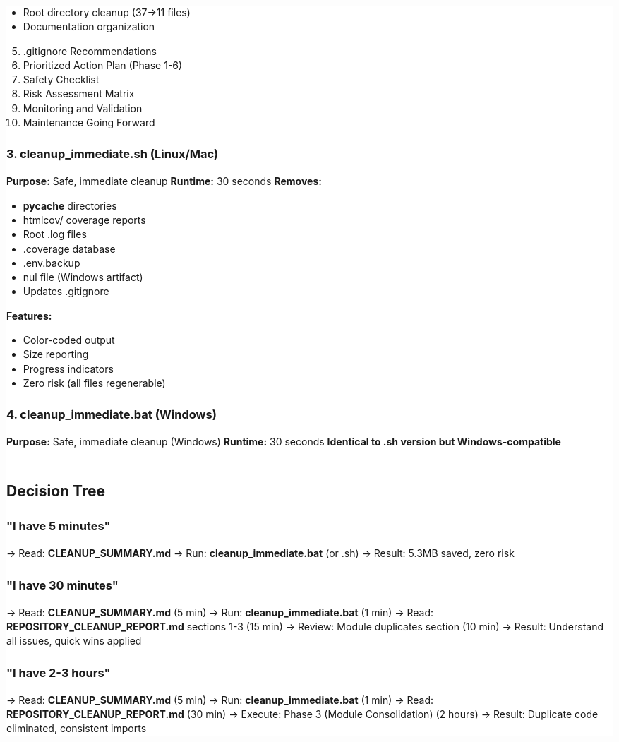    - Root directory cleanup (37→11 files)
   - Documentation organization
5. .gitignore Recommendations
6. Prioritized Action Plan (Phase 1-6)
7. Safety Checklist
8. Risk Assessment Matrix
9. Monitoring and Validation
10. Maintenance Going Forward

### 3. cleanup_immediate.sh (Linux/Mac)
**Purpose:** Safe, immediate cleanup
**Runtime:** 30 seconds
**Removes:**
- __pycache__ directories
- htmlcov/ coverage reports
- Root .log files
- .coverage database
- .env.backup
- nul file (Windows artifact)
- Updates .gitignore

**Features:**
- Color-coded output
- Size reporting
- Progress indicators
- Zero risk (all files regenerable)

### 4. cleanup_immediate.bat (Windows)
**Purpose:** Safe, immediate cleanup (Windows)
**Runtime:** 30 seconds
**Identical to .sh version but Windows-compatible**

---

## Decision Tree

### "I have 5 minutes"
→ Read: **CLEANUP_SUMMARY.md**
→ Run: **cleanup_immediate.bat** (or .sh)
→ Result: 5.3MB saved, zero risk

### "I have 30 minutes"
→ Read: **CLEANUP_SUMMARY.md** (5 min)
→ Run: **cleanup_immediate.bat** (1 min)
→ Read: **REPOSITORY_CLEANUP_REPORT.md** sections 1-3 (15 min)
→ Review: Module duplicates section (10 min)
→ Result: Understand all issues, quick wins applied

### "I have 2-3 hours"
→ Read: **CLEANUP_SUMMARY.md** (5 min)
→ Run: **cleanup_immediate.bat** (1 min)
→ Read: **REPOSITORY_CLEANUP_REPORT.md** (30 min)
→ Execute: Phase 3 (Module Consolidation) (2 hours)
→ Result: Duplicate code eliminated, consistent imports
